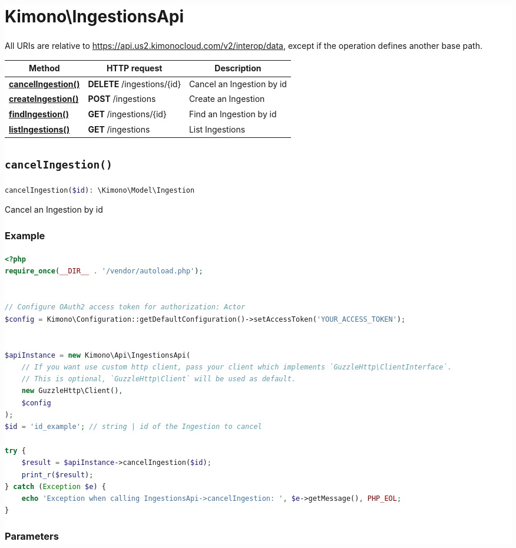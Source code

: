 # Kimono\IngestionsApi

All URIs are relative to https://api.us2.kimonocloud.com/v2/interop/data, except if the operation defines another base path.

| Method | HTTP request | Description |
| ------------- | ------------- | ------------- |
| [**cancelIngestion()**](IngestionsApi.md#cancelIngestion) | **DELETE** /ingestions/{id} | Cancel an Ingestion by id |
| [**createIngestion()**](IngestionsApi.md#createIngestion) | **POST** /ingestions | Create an Ingestion |
| [**findIngestion()**](IngestionsApi.md#findIngestion) | **GET** /ingestions/{id} | Find an Ingestion by id |
| [**listIngestions()**](IngestionsApi.md#listIngestions) | **GET** /ingestions | List Ingestions |


## `cancelIngestion()`

```php
cancelIngestion($id): \Kimono\Model\Ingestion
```

Cancel an Ingestion by id

### Example

```php
<?php
require_once(__DIR__ . '/vendor/autoload.php');


// Configure OAuth2 access token for authorization: Actor
$config = Kimono\Configuration::getDefaultConfiguration()->setAccessToken('YOUR_ACCESS_TOKEN');


$apiInstance = new Kimono\Api\IngestionsApi(
    // If you want use custom http client, pass your client which implements `GuzzleHttp\ClientInterface`.
    // This is optional, `GuzzleHttp\Client` will be used as default.
    new GuzzleHttp\Client(),
    $config
);
$id = 'id_example'; // string | id of the Ingestion to cancel

try {
    $result = $apiInstance->cancelIngestion($id);
    print_r($result);
} catch (Exception $e) {
    echo 'Exception when calling IngestionsApi->cancelIngestion: ', $e->getMessage(), PHP_EOL;
}
```

### Parameters
